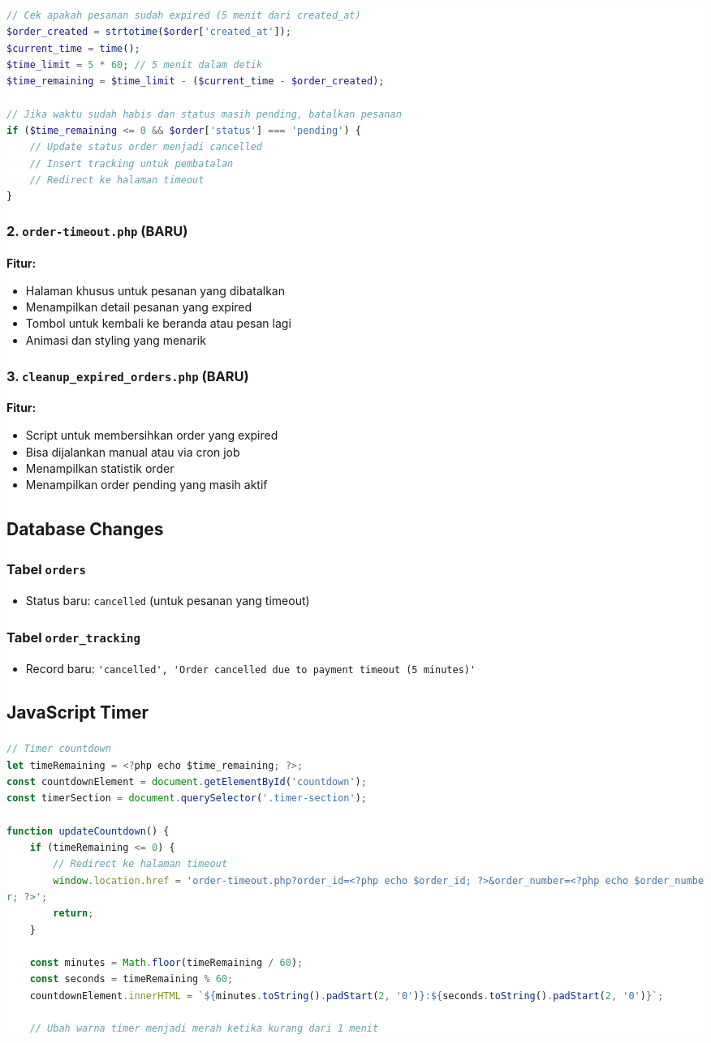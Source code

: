 ```php
// Cek apakah pesanan sudah expired (5 menit dari created_at)
$order_created = strtotime($order['created_at']);
$current_time = time();
$time_limit = 5 * 60; // 5 menit dalam detik
$time_remaining = $time_limit - ($current_time - $order_created);

// Jika waktu sudah habis dan status masih pending, batalkan pesanan
if ($time_remaining <= 0 && $order['status'] === 'pending') {
    // Update status order menjadi cancelled
    // Insert tracking untuk pembatalan
    // Redirect ke halaman timeout
}
```

### 2. `order-timeout.php` (BARU)

**Fitur:**

- Halaman khusus untuk pesanan yang dibatalkan
- Menampilkan detail pesanan yang expired
- Tombol untuk kembali ke beranda atau pesan lagi
- Animasi dan styling yang menarik

### 3. `cleanup_expired_orders.php` (BARU)

**Fitur:**

- Script untuk membersihkan order yang expired
- Bisa dijalankan manual atau via cron job
- Menampilkan statistik order
- Menampilkan order pending yang masih aktif

## Database Changes

### Tabel `orders`

- Status baru: `cancelled` (untuk pesanan yang timeout)

### Tabel `order_tracking`

- Record baru: `'cancelled', 'Order cancelled due to payment timeout (5 minutes)'`

## JavaScript Timer

```javascript
// Timer countdown
let timeRemaining = <?php echo $time_remaining; ?>;
const countdownElement = document.getElementById('countdown');
const timerSection = document.querySelector('.timer-section');

function updateCountdown() {
    if (timeRemaining <= 0) {
        // Redirect ke halaman timeout
        window.location.href = 'order-timeout.php?order_id=<?php echo $order_id; ?>&order_number=<?php echo $order_number; ?>';
        return;
    }

    const minutes = Math.floor(timeRemaining / 60);
    const seconds = timeRemaining % 60;
    countdownElement.innerHTML = `${minutes.toString().padStart(2, '0')}:${seconds.toString().padStart(2, '0')}`;

    // Ubah warna timer menjadi merah ketika kurang dari 1 menit
```